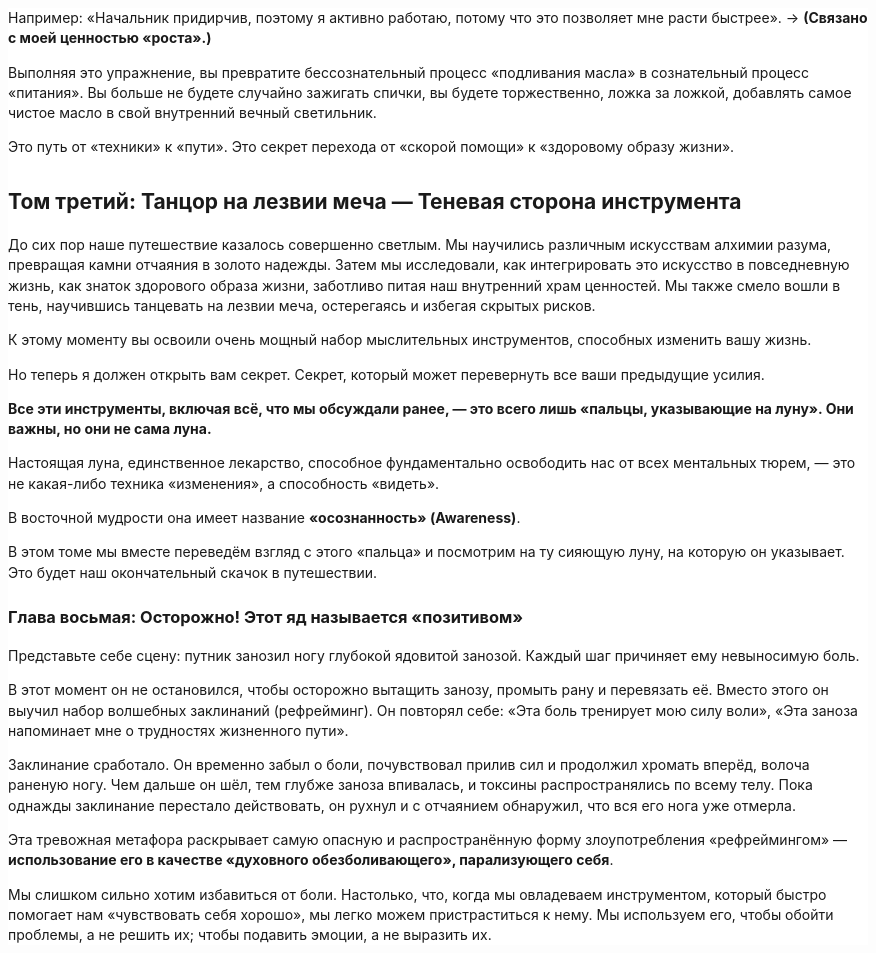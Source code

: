 Например: «Начальник придирчив, поэтому я активно работаю, потому что это позволяет мне расти быстрее». -> **(Связано с моей ценностью «роста».)**

Выполняя это упражнение, вы превратите бессознательный процесс «подливания масла» в сознательный процесс «питания». Вы больше не будете случайно зажигать спички, вы будете торжественно, ложка за ложкой, добавлять самое чистое масло в свой внутренний вечный светильник.

Это путь от «техники» к «пути». Это секрет перехода от «скорой помощи» к «здоровому образу жизни».

## **Том третий: Танцор на лезвии меча — Теневая сторона инструмента**

До сих пор наше путешествие казалось совершенно светлым. Мы научились различным искусствам алхимии разума, превращая камни отчаяния в золото надежды. Затем мы исследовали, как интегрировать это искусство в повседневную жизнь, как знаток здорового образа жизни, заботливо питая наш внутренний храм ценностей. Мы также смело вошли в тень, научившись танцевать на лезвии меча, остерегаясь и избегая скрытых рисков.

К этому моменту вы освоили очень мощный набор мыслительных инструментов, способных изменить вашу жизнь.

Но теперь я должен открыть вам секрет. Секрет, который может перевернуть все ваши предыдущие усилия.

**Все эти инструменты, включая всё, что мы обсуждали ранее, — это всего лишь «пальцы, указывающие на луну». Они важны, но они не сама луна.**

Настоящая луна, единственное лекарство, способное фундаментально освободить нас от всех ментальных тюрем, — это не какая-либо техника «изменения», а способность «видеть».

В восточной мудрости она имеет название **«осознанность» (Awareness)**.

В этом томе мы вместе переведём взгляд с этого «пальца» и посмотрим на ту сияющую луну, на которую он указывает. Это будет наш окончательный скачок в путешествии.

### **Глава восьмая: Осторожно! Этот яд называется «позитивом»**

Представьте себе сцену: путник занозил ногу глубокой ядовитой занозой. Каждый шаг причиняет ему невыносимую боль.

В этот момент он не остановился, чтобы осторожно вытащить занозу, промыть рану и перевязать её. Вместо этого он выучил набор волшебных заклинаний (рефрейминг). Он повторял себе: «Эта боль тренирует мою силу воли», «Эта заноза напоминает мне о трудностях жизненного пути».

Заклинание сработало. Он временно забыл о боли, почувствовал прилив сил и продолжил хромать вперёд, волоча раненую ногу. Чем дальше он шёл, тем глубже заноза впивалась, и токсины распространялись по всему телу. Пока однажды заклинание перестало действовать, он рухнул и с отчаянием обнаружил, что вся его нога уже отмерла.

Эта тревожная метафора раскрывает самую опасную и распространённую форму злоупотребления «рефреймингом» — **использование его в качестве «духовного обезболивающего», парализующего себя**.

Мы слишком сильно хотим избавиться от боли. Настолько, что, когда мы овладеваем инструментом, который быстро помогает нам «чувствовать себя хорошо», мы легко можем пристраститься к нему. Мы используем его, чтобы обойти проблемы, а не решить их; чтобы подавить эмоции, а не выразить их.
